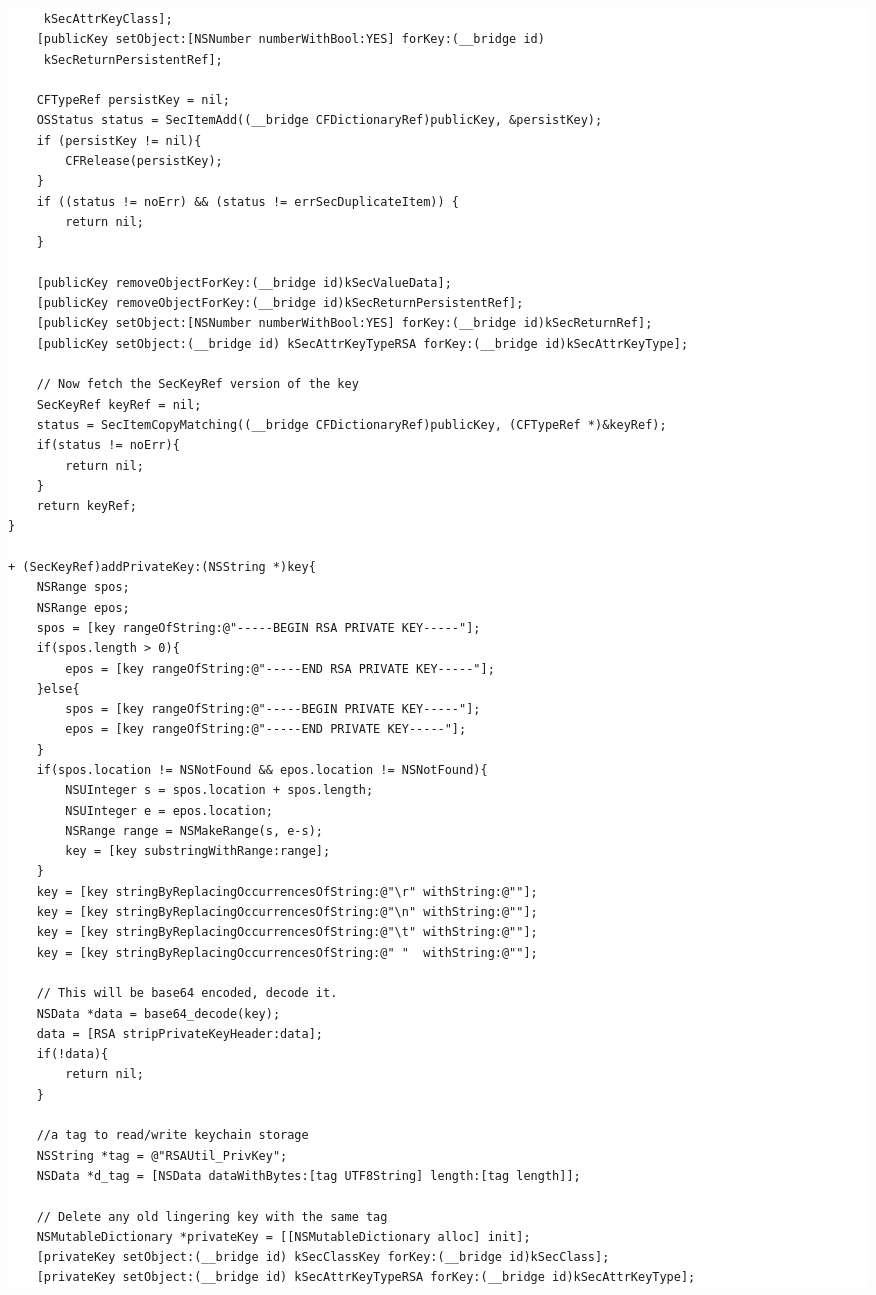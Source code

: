 ```
	 kSecAttrKeyClass];
	[publicKey setObject:[NSNumber numberWithBool:YES] forKey:(__bridge id)
	 kSecReturnPersistentRef];
	
	CFTypeRef persistKey = nil;
	OSStatus status = SecItemAdd((__bridge CFDictionaryRef)publicKey, &persistKey);
	if (persistKey != nil){
		CFRelease(persistKey);
	}
	if ((status != noErr) && (status != errSecDuplicateItem)) {
		return nil;
	}

	[publicKey removeObjectForKey:(__bridge id)kSecValueData];
	[publicKey removeObjectForKey:(__bridge id)kSecReturnPersistentRef];
	[publicKey setObject:[NSNumber numberWithBool:YES] forKey:(__bridge id)kSecReturnRef];
	[publicKey setObject:(__bridge id) kSecAttrKeyTypeRSA forKey:(__bridge id)kSecAttrKeyType];
	
	// Now fetch the SecKeyRef version of the key
	SecKeyRef keyRef = nil;
	status = SecItemCopyMatching((__bridge CFDictionaryRef)publicKey, (CFTypeRef *)&keyRef);
	if(status != noErr){
		return nil;
	}
	return keyRef;
}

+ (SecKeyRef)addPrivateKey:(NSString *)key{
	NSRange spos;
	NSRange epos;
	spos = [key rangeOfString:@"-----BEGIN RSA PRIVATE KEY-----"];
	if(spos.length > 0){
		epos = [key rangeOfString:@"-----END RSA PRIVATE KEY-----"];
	}else{
		spos = [key rangeOfString:@"-----BEGIN PRIVATE KEY-----"];
		epos = [key rangeOfString:@"-----END PRIVATE KEY-----"];
	}
	if(spos.location != NSNotFound && epos.location != NSNotFound){
		NSUInteger s = spos.location + spos.length;
		NSUInteger e = epos.location;
		NSRange range = NSMakeRange(s, e-s);
		key = [key substringWithRange:range];
	}
	key = [key stringByReplacingOccurrencesOfString:@"\r" withString:@""];
	key = [key stringByReplacingOccurrencesOfString:@"\n" withString:@""];
	key = [key stringByReplacingOccurrencesOfString:@"\t" withString:@""];
	key = [key stringByReplacingOccurrencesOfString:@" "  withString:@""];

	// This will be base64 encoded, decode it.
	NSData *data = base64_decode(key);
	data = [RSA stripPrivateKeyHeader:data];
	if(!data){
		return nil;
	}

	//a tag to read/write keychain storage
	NSString *tag = @"RSAUtil_PrivKey";
	NSData *d_tag = [NSData dataWithBytes:[tag UTF8String] length:[tag length]];

	// Delete any old lingering key with the same tag
	NSMutableDictionary *privateKey = [[NSMutableDictionary alloc] init];
	[privateKey setObject:(__bridge id) kSecClassKey forKey:(__bridge id)kSecClass];
	[privateKey setObject:(__bridge id) kSecAttrKeyTypeRSA forKey:(__bridge id)kSecAttrKeyType];
```